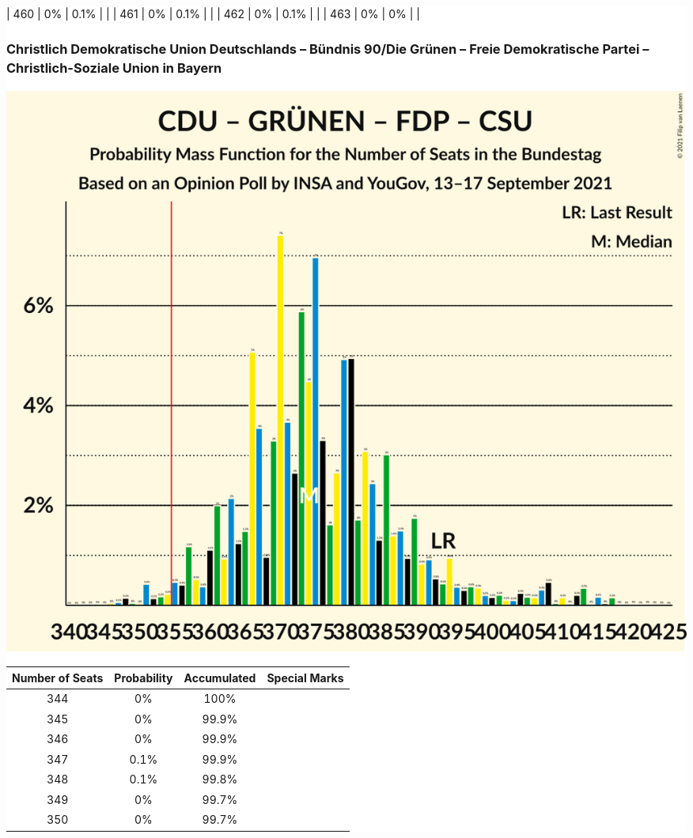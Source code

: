 | 460 | 0% | 0.1% |  |
| 461 | 0% | 0.1% |  |
| 462 | 0% | 0.1% |  |
| 463 | 0% | 0% |  |

### Christlich Demokratische Union Deutschlands – Bündnis 90/Die Grünen – Freie Demokratische Partei – Christlich-Soziale Union in Bayern

![Graph with seats probability mass function not yet produced](2021-09-17-INSAandYouGov-coalitions-seats-pmf-cdu–grünen–fdp–csu.png "Seats Probability Mass Function")

| Number of Seats | Probability | Accumulated | Special Marks |
|:---------------:|:-----------:|:-----------:|:-------------:|
| 344 | 0% | 100% |  |
| 345 | 0% | 99.9% |  |
| 346 | 0% | 99.9% |  |
| 347 | 0.1% | 99.9% |  |
| 348 | 0.1% | 99.8% |  |
| 349 | 0% | 99.7% |  |
| 350 | 0% | 99.7% |  |
